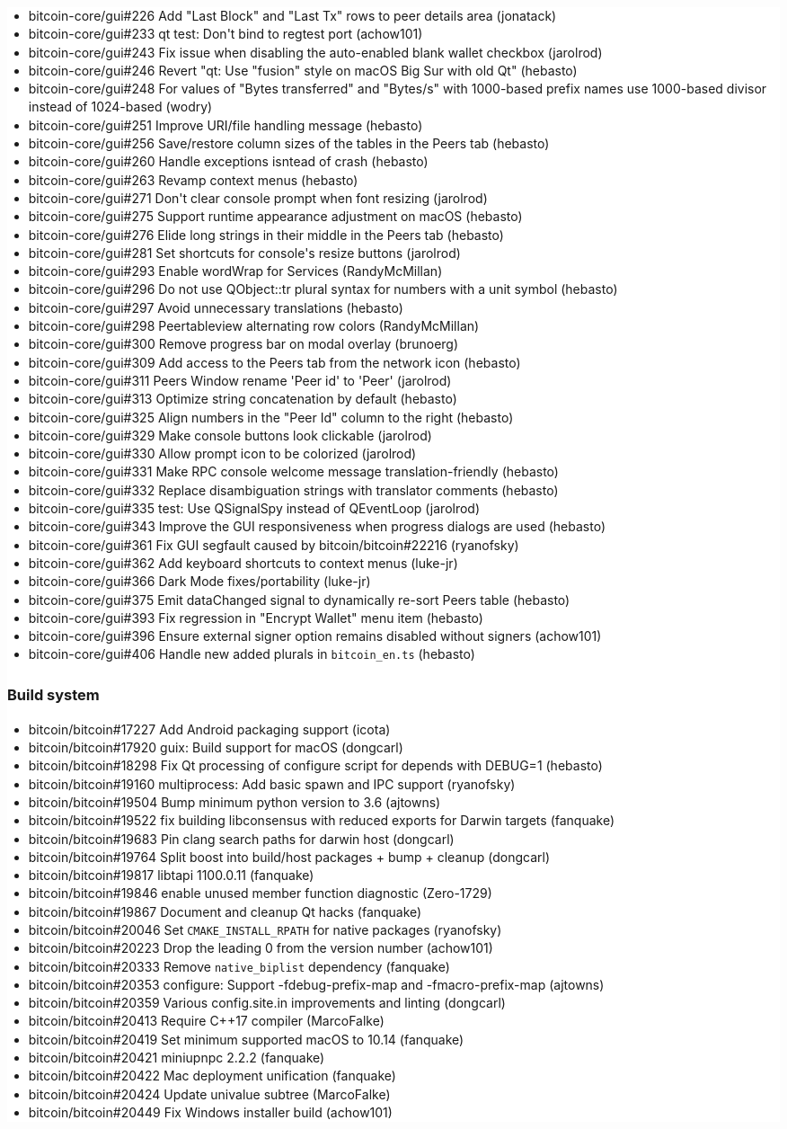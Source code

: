 - bitcoin-core/gui#226 Add "Last Block" and "Last Tx" rows to peer details area (jonatack)
- bitcoin-core/gui#233 qt test: Don't bind to regtest port (achow101)
- bitcoin-core/gui#243 Fix issue when disabling the auto-enabled blank wallet checkbox (jarolrod)
- bitcoin-core/gui#246 Revert "qt: Use "fusion" style on macOS Big Sur with old Qt" (hebasto)
- bitcoin-core/gui#248 For values of "Bytes transferred" and "Bytes/s" with 1000-based prefix names use 1000-based divisor instead of 1024-based (wodry)
- bitcoin-core/gui#251 Improve URI/file handling message (hebasto)
- bitcoin-core/gui#256 Save/restore column sizes of the tables in the Peers tab (hebasto)
- bitcoin-core/gui#260 Handle exceptions isntead of crash (hebasto)
- bitcoin-core/gui#263 Revamp context menus (hebasto)
- bitcoin-core/gui#271 Don't clear console prompt when font resizing (jarolrod)
- bitcoin-core/gui#275 Support runtime appearance adjustment on macOS (hebasto)
- bitcoin-core/gui#276 Elide long strings in their middle in the Peers tab (hebasto)
- bitcoin-core/gui#281 Set shortcuts for console's resize buttons (jarolrod)
- bitcoin-core/gui#293 Enable wordWrap for Services (RandyMcMillan)
- bitcoin-core/gui#296 Do not use QObject::tr plural syntax for numbers with a unit symbol (hebasto)
- bitcoin-core/gui#297 Avoid unnecessary translations (hebasto)
- bitcoin-core/gui#298 Peertableview alternating row colors (RandyMcMillan)
- bitcoin-core/gui#300 Remove progress bar on modal overlay (brunoerg)
- bitcoin-core/gui#309 Add access to the Peers tab from the network icon (hebasto)
- bitcoin-core/gui#311 Peers Window rename 'Peer id' to 'Peer' (jarolrod)
- bitcoin-core/gui#313 Optimize string concatenation by default (hebasto)
- bitcoin-core/gui#325 Align numbers in the "Peer Id" column to the right (hebasto)
- bitcoin-core/gui#329 Make console buttons look clickable (jarolrod)
- bitcoin-core/gui#330 Allow prompt icon to be colorized (jarolrod)
- bitcoin-core/gui#331 Make RPC console welcome message translation-friendly (hebasto)
- bitcoin-core/gui#332 Replace disambiguation strings with translator comments (hebasto)
- bitcoin-core/gui#335 test: Use QSignalSpy instead of QEventLoop (jarolrod)
- bitcoin-core/gui#343 Improve the GUI responsiveness when progress dialogs are used (hebasto)
- bitcoin-core/gui#361 Fix GUI segfault caused by bitcoin/bitcoin#22216 (ryanofsky)
- bitcoin-core/gui#362 Add keyboard shortcuts to context menus (luke-jr)
- bitcoin-core/gui#366 Dark Mode fixes/portability (luke-jr)
- bitcoin-core/gui#375 Emit dataChanged signal to dynamically re-sort Peers table (hebasto)
- bitcoin-core/gui#393 Fix regression in "Encrypt Wallet" menu item (hebasto)
- bitcoin-core/gui#396 Ensure external signer option remains disabled without signers (achow101)
- bitcoin-core/gui#406 Handle new added plurals in `bitcoin_en.ts` (hebasto)

### Build system
- bitcoin/bitcoin#17227 Add Android packaging support (icota)
- bitcoin/bitcoin#17920 guix: Build support for macOS (dongcarl)
- bitcoin/bitcoin#18298 Fix Qt processing of configure script for depends with DEBUG=1 (hebasto)
- bitcoin/bitcoin#19160 multiprocess: Add basic spawn and IPC support (ryanofsky)
- bitcoin/bitcoin#19504 Bump minimum python version to 3.6 (ajtowns)
- bitcoin/bitcoin#19522 fix building libconsensus with reduced exports for Darwin targets (fanquake)
- bitcoin/bitcoin#19683 Pin clang search paths for darwin host (dongcarl)
- bitcoin/bitcoin#19764 Split boost into build/host packages + bump + cleanup (dongcarl)
- bitcoin/bitcoin#19817 libtapi 1100.0.11 (fanquake)
- bitcoin/bitcoin#19846 enable unused member function diagnostic (Zero-1729)
- bitcoin/bitcoin#19867 Document and cleanup Qt hacks (fanquake)
- bitcoin/bitcoin#20046 Set `CMAKE_INSTALL_RPATH` for native packages (ryanofsky)
- bitcoin/bitcoin#20223 Drop the leading 0 from the version number (achow101)
- bitcoin/bitcoin#20333 Remove `native_biplist` dependency (fanquake)
- bitcoin/bitcoin#20353 configure: Support -fdebug-prefix-map and -fmacro-prefix-map (ajtowns)
- bitcoin/bitcoin#20359 Various config.site.in improvements and linting (dongcarl)
- bitcoin/bitcoin#20413 Require C++17 compiler (MarcoFalke)
- bitcoin/bitcoin#20419 Set minimum supported macOS to 10.14 (fanquake)
- bitcoin/bitcoin#20421 miniupnpc 2.2.2 (fanquake)
- bitcoin/bitcoin#20422 Mac deployment unification (fanquake)
- bitcoin/bitcoin#20424 Update univalue subtree (MarcoFalke)
- bitcoin/bitcoin#20449 Fix Windows installer build (achow101)